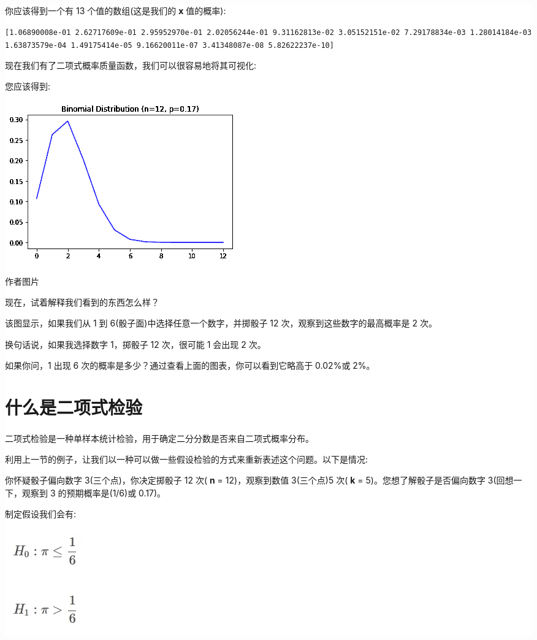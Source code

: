 你应该得到一个有 13 个值的数组(这是我们的 **x** 值的概率):

```
[1.06890008e-01 2.62717609e-01 2.95952970e-01 2.02056244e-01 9.31162813e-02 3.05152151e-02 7.29178834e-03 1.28014184e-03 1.63873579e-04 1.49175414e-05 9.16620011e-07 3.41348087e-08 5.82622237e-10]
```

现在我们有了二项式概率质量函数，我们可以很容易地将其可视化:

您应该得到:

![](img/332d404e7d074f53817a7b835069b041.png)

作者图片

现在，试着解释我们看到的东西怎么样？

该图显示，如果我们从 1 到 6(骰子面)中选择任意一个数字，并掷骰子 12 次，观察到这些数字的最高概率是 2 次。

换句话说，如果我选择数字 1，掷骰子 12 次，很可能 1 会出现 2 次。

如果你问，1 出现 6 次的概率是多少？通过查看上面的图表，你可以看到它略高于 0.02%或 2%。

# 什么是二项式检验

二项式检验是一种单样本统计检验，用于确定二分分数是否来自二项式概率分布。

利用上一节的例子，让我们以一种可以做一些假设检验的方式来重新表述这个问题。以下是情况:

你怀疑骰子偏向数字 3(三个点)，你决定掷骰子 12 次( **n** = 12)，观察到数值 3(三个点)5 次( **k** = 5)。您想了解骰子是否偏向数字 3(回想一下，观察到 3 的预期概率是(1/6)或 0.17)。

制定假设我们会有:

![](img/4addfff94c5803a8b7163f0b5c3478ec.png)
